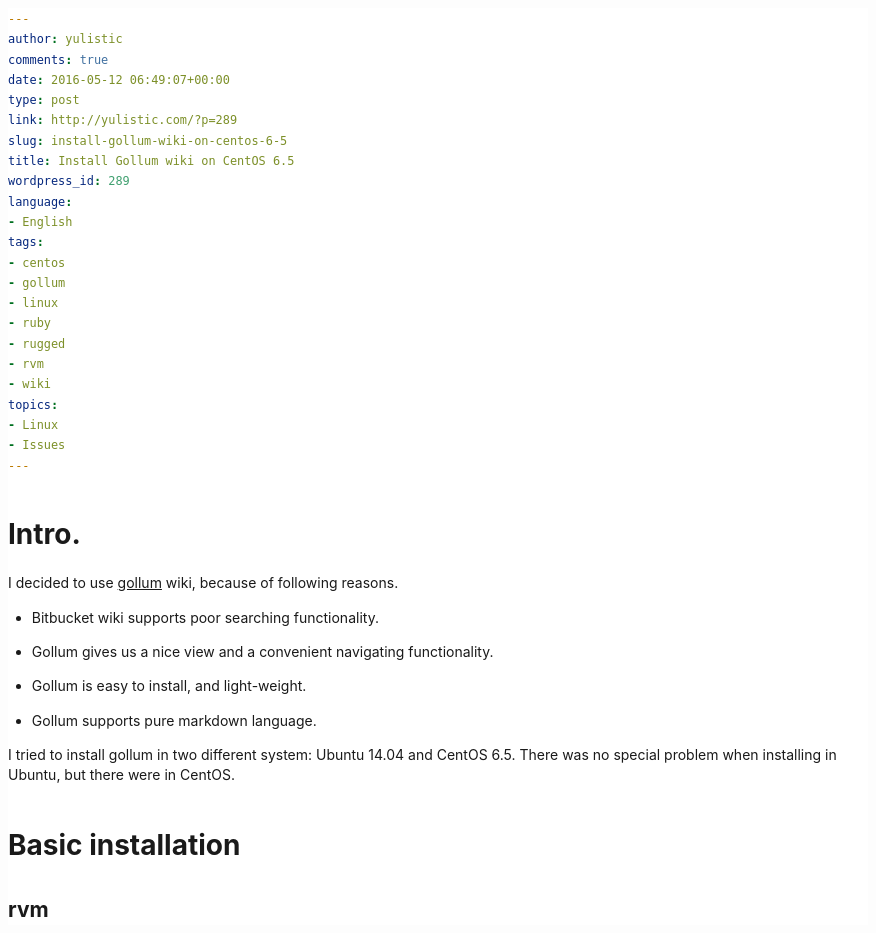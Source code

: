 ```yaml
---
author: yulistic
comments: true
date: 2016-05-12 06:49:07+00:00
type: post
link: http://yulistic.com/?p=289
slug: install-gollum-wiki-on-centos-6-5
title: Install Gollum wiki on CentOS 6.5
wordpress_id: 289
language:
- English
tags:
- centos
- gollum
- linux
- ruby
- rugged
- rvm
- wiki
topics:
- Linux
- Issues
---
```


# Intro.


I decided to use [gollum](https://github.com/gollum/gollum/wiki) wiki, because of following reasons.



	
  * Bitbucket wiki supports poor searching functionality.

	
  * Gollum gives us a nice view and a convenient navigating functionality.

	
  * Gollum is easy to install, and light-weight.

	
  * Gollum supports pure markdown language.


I tried to install gollum in two different system: Ubuntu 14.04 and CentOS 6.5. There was no special problem when installing in Ubuntu, but there were in CentOS.


# Basic installation




## rvm
